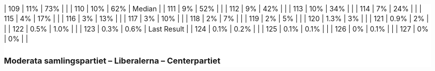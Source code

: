 | 109 | 11% | 73% |  |
| 110 | 10% | 62% | Median |
| 111 | 9% | 52% |  |
| 112 | 9% | 42% |  |
| 113 | 10% | 34% |  |
| 114 | 7% | 24% |  |
| 115 | 4% | 17% |  |
| 116 | 3% | 13% |  |
| 117 | 3% | 10% |  |
| 118 | 2% | 7% |  |
| 119 | 2% | 5% |  |
| 120 | 1.3% | 3% |  |
| 121 | 0.9% | 2% |  |
| 122 | 0.5% | 1.0% |  |
| 123 | 0.3% | 0.6% | Last Result |
| 124 | 0.1% | 0.2% |  |
| 125 | 0.1% | 0.1% |  |
| 126 | 0% | 0.1% |  |
| 127 | 0% | 0% |  |

### Moderata samlingspartiet – Liberalerna – Centerpartiet
